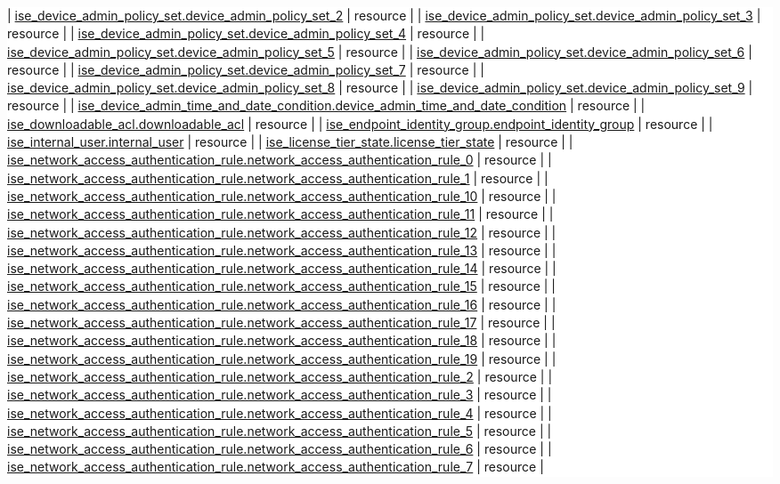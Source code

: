 | [ise_device_admin_policy_set.device_admin_policy_set_2](https://registry.terraform.io/providers/CiscoDevNet/ise/latest/docs/resources/device_admin_policy_set) | resource |
| [ise_device_admin_policy_set.device_admin_policy_set_3](https://registry.terraform.io/providers/CiscoDevNet/ise/latest/docs/resources/device_admin_policy_set) | resource |
| [ise_device_admin_policy_set.device_admin_policy_set_4](https://registry.terraform.io/providers/CiscoDevNet/ise/latest/docs/resources/device_admin_policy_set) | resource |
| [ise_device_admin_policy_set.device_admin_policy_set_5](https://registry.terraform.io/providers/CiscoDevNet/ise/latest/docs/resources/device_admin_policy_set) | resource |
| [ise_device_admin_policy_set.device_admin_policy_set_6](https://registry.terraform.io/providers/CiscoDevNet/ise/latest/docs/resources/device_admin_policy_set) | resource |
| [ise_device_admin_policy_set.device_admin_policy_set_7](https://registry.terraform.io/providers/CiscoDevNet/ise/latest/docs/resources/device_admin_policy_set) | resource |
| [ise_device_admin_policy_set.device_admin_policy_set_8](https://registry.terraform.io/providers/CiscoDevNet/ise/latest/docs/resources/device_admin_policy_set) | resource |
| [ise_device_admin_policy_set.device_admin_policy_set_9](https://registry.terraform.io/providers/CiscoDevNet/ise/latest/docs/resources/device_admin_policy_set) | resource |
| [ise_device_admin_time_and_date_condition.device_admin_time_and_date_condition](https://registry.terraform.io/providers/CiscoDevNet/ise/latest/docs/resources/device_admin_time_and_date_condition) | resource |
| [ise_downloadable_acl.downloadable_acl](https://registry.terraform.io/providers/CiscoDevNet/ise/latest/docs/resources/downloadable_acl) | resource |
| [ise_endpoint_identity_group.endpoint_identity_group](https://registry.terraform.io/providers/CiscoDevNet/ise/latest/docs/resources/endpoint_identity_group) | resource |
| [ise_internal_user.internal_user](https://registry.terraform.io/providers/CiscoDevNet/ise/latest/docs/resources/internal_user) | resource |
| [ise_license_tier_state.license_tier_state](https://registry.terraform.io/providers/CiscoDevNet/ise/latest/docs/resources/license_tier_state) | resource |
| [ise_network_access_authentication_rule.network_access_authentication_rule_0](https://registry.terraform.io/providers/CiscoDevNet/ise/latest/docs/resources/network_access_authentication_rule) | resource |
| [ise_network_access_authentication_rule.network_access_authentication_rule_1](https://registry.terraform.io/providers/CiscoDevNet/ise/latest/docs/resources/network_access_authentication_rule) | resource |
| [ise_network_access_authentication_rule.network_access_authentication_rule_10](https://registry.terraform.io/providers/CiscoDevNet/ise/latest/docs/resources/network_access_authentication_rule) | resource |
| [ise_network_access_authentication_rule.network_access_authentication_rule_11](https://registry.terraform.io/providers/CiscoDevNet/ise/latest/docs/resources/network_access_authentication_rule) | resource |
| [ise_network_access_authentication_rule.network_access_authentication_rule_12](https://registry.terraform.io/providers/CiscoDevNet/ise/latest/docs/resources/network_access_authentication_rule) | resource |
| [ise_network_access_authentication_rule.network_access_authentication_rule_13](https://registry.terraform.io/providers/CiscoDevNet/ise/latest/docs/resources/network_access_authentication_rule) | resource |
| [ise_network_access_authentication_rule.network_access_authentication_rule_14](https://registry.terraform.io/providers/CiscoDevNet/ise/latest/docs/resources/network_access_authentication_rule) | resource |
| [ise_network_access_authentication_rule.network_access_authentication_rule_15](https://registry.terraform.io/providers/CiscoDevNet/ise/latest/docs/resources/network_access_authentication_rule) | resource |
| [ise_network_access_authentication_rule.network_access_authentication_rule_16](https://registry.terraform.io/providers/CiscoDevNet/ise/latest/docs/resources/network_access_authentication_rule) | resource |
| [ise_network_access_authentication_rule.network_access_authentication_rule_17](https://registry.terraform.io/providers/CiscoDevNet/ise/latest/docs/resources/network_access_authentication_rule) | resource |
| [ise_network_access_authentication_rule.network_access_authentication_rule_18](https://registry.terraform.io/providers/CiscoDevNet/ise/latest/docs/resources/network_access_authentication_rule) | resource |
| [ise_network_access_authentication_rule.network_access_authentication_rule_19](https://registry.terraform.io/providers/CiscoDevNet/ise/latest/docs/resources/network_access_authentication_rule) | resource |
| [ise_network_access_authentication_rule.network_access_authentication_rule_2](https://registry.terraform.io/providers/CiscoDevNet/ise/latest/docs/resources/network_access_authentication_rule) | resource |
| [ise_network_access_authentication_rule.network_access_authentication_rule_3](https://registry.terraform.io/providers/CiscoDevNet/ise/latest/docs/resources/network_access_authentication_rule) | resource |
| [ise_network_access_authentication_rule.network_access_authentication_rule_4](https://registry.terraform.io/providers/CiscoDevNet/ise/latest/docs/resources/network_access_authentication_rule) | resource |
| [ise_network_access_authentication_rule.network_access_authentication_rule_5](https://registry.terraform.io/providers/CiscoDevNet/ise/latest/docs/resources/network_access_authentication_rule) | resource |
| [ise_network_access_authentication_rule.network_access_authentication_rule_6](https://registry.terraform.io/providers/CiscoDevNet/ise/latest/docs/resources/network_access_authentication_rule) | resource |
| [ise_network_access_authentication_rule.network_access_authentication_rule_7](https://registry.terraform.io/providers/CiscoDevNet/ise/latest/docs/resources/network_access_authentication_rule) | resource |
